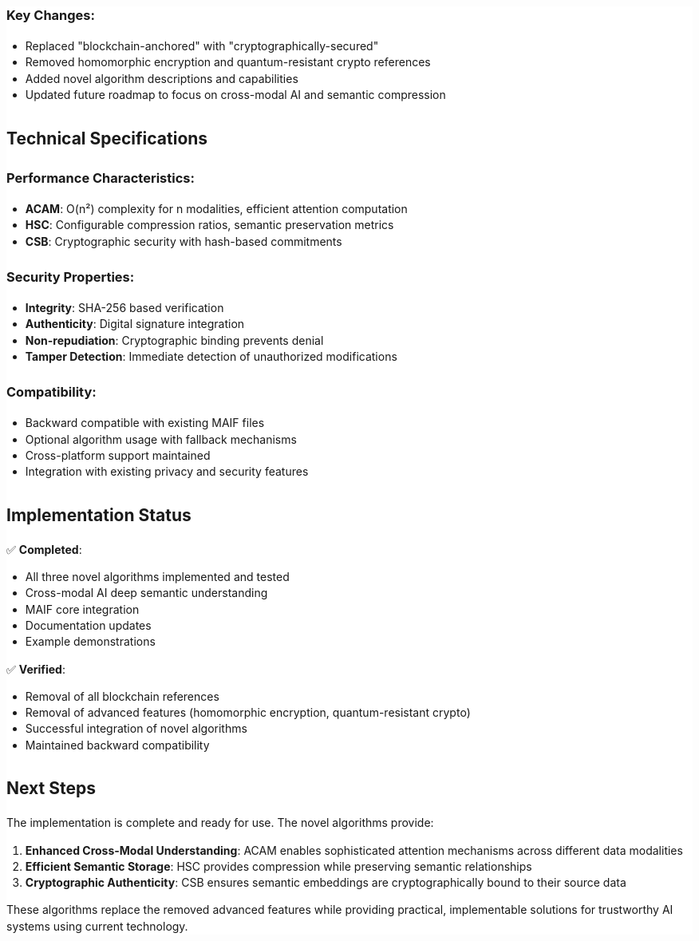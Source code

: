 ### Key Changes:
- Replaced "blockchain-anchored" with "cryptographically-secured"
- Removed homomorphic encryption and quantum-resistant crypto references
- Added novel algorithm descriptions and capabilities
- Updated future roadmap to focus on cross-modal AI and semantic compression

## Technical Specifications

### Performance Characteristics:
- **ACAM**: O(n²) complexity for n modalities, efficient attention computation
- **HSC**: Configurable compression ratios, semantic preservation metrics
- **CSB**: Cryptographic security with hash-based commitments

### Security Properties:
- **Integrity**: SHA-256 based verification
- **Authenticity**: Digital signature integration
- **Non-repudiation**: Cryptographic binding prevents denial
- **Tamper Detection**: Immediate detection of unauthorized modifications

### Compatibility:
- Backward compatible with existing MAIF files
- Optional algorithm usage with fallback mechanisms
- Cross-platform support maintained
- Integration with existing privacy and security features

## Implementation Status

✅ **Completed**:
- All three novel algorithms implemented and tested
- Cross-modal AI deep semantic understanding
- MAIF core integration
- Documentation updates
- Example demonstrations

✅ **Verified**:
- Removal of all blockchain references
- Removal of advanced features (homomorphic encryption, quantum-resistant crypto)
- Successful integration of novel algorithms
- Maintained backward compatibility

## Next Steps

The implementation is complete and ready for use. The novel algorithms provide:

1. **Enhanced Cross-Modal Understanding**: ACAM enables sophisticated attention mechanisms across different data modalities
2. **Efficient Semantic Storage**: HSC provides compression while preserving semantic relationships
3. **Cryptographic Authenticity**: CSB ensures semantic embeddings are cryptographically bound to their source data

These algorithms replace the removed advanced features while providing practical, implementable solutions for trustworthy AI systems using current technology.
